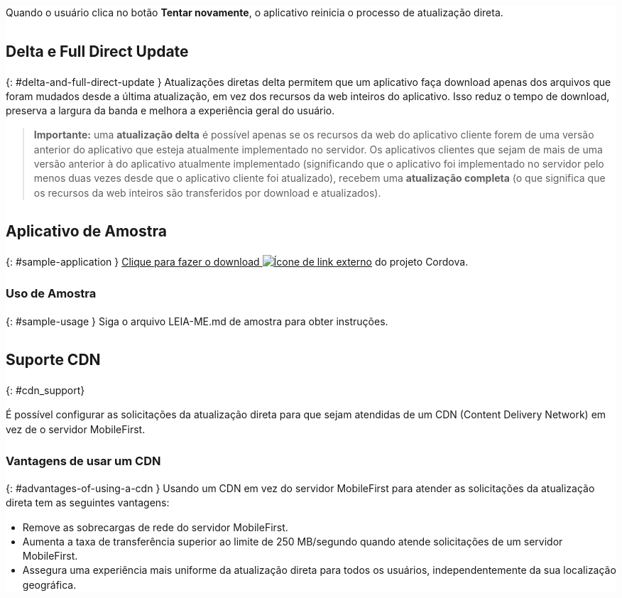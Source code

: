 Quando o usuário clica no botão **Tentar novamente**, o aplicativo reinicia o processo de atualização direta.

## Delta e Full Direct Update
{: #delta-and-full-direct-update }
Atualizações diretas delta permitem que um aplicativo faça download apenas dos arquivos que foram mudados desde a última atualização, em vez dos recursos da web inteiros do aplicativo. Isso reduz o tempo de download, preserva a largura da banda e
melhora a experiência geral do usuário.

> <span class="glyphicon glyphicon-exclamation-sign" aria-hidden="true"></span> **Importante:** uma
**atualização delta** é possível apenas se os recursos da web do aplicativo cliente forem de uma versão
anterior do aplicativo que esteja atualmente implementado no servidor. Os aplicativos clientes que sejam de mais de uma versão
anterior à do aplicativo atualmente implementado (significando que o aplicativo foi implementado no servidor pelo menos duas vezes desde que o
aplicativo cliente foi atualizado), recebem uma **atualização completa** (o que significa que os recursos da web
inteiros são transferidos por download e atualizados).


## Aplicativo de Amostra
{: #sample-application }
[Clique para fazer o download
![Ícone de link externo](../../icons/launch-glyph.svg "Ícone de link externo")](https://github.com/MobileFirst-Platform-Developer-Center/CustomDirectUpdate/tree/release80) do projeto
Cordova.  

### Uso de Amostra
{: #sample-usage }
Siga o arquivo LEIA-ME.md de amostra para obter instruções.

## Suporte CDN
{: #cdn_support}

É possível configurar as solicitações da atualização direta para que sejam atendidas de um CDN (Content Delivery Network) em vez de o servidor MobileFirst.

### Vantagens de usar um CDN
{: #advantages-of-using-a-cdn }
Usando um CDN em vez do servidor MobileFirst para atender as solicitações da atualização direta tem as seguintes vantagens:

* Remove as sobrecargas de rede do servidor MobileFirst.
* Aumenta a taxa de transferência superior ao limite de 250 MB/segundo quando atende solicitações de um
servidor MobileFirst.
* Assegura uma experiência mais uniforme da atualização direta para todos os usuários, independentemente da sua localização geográfica.
